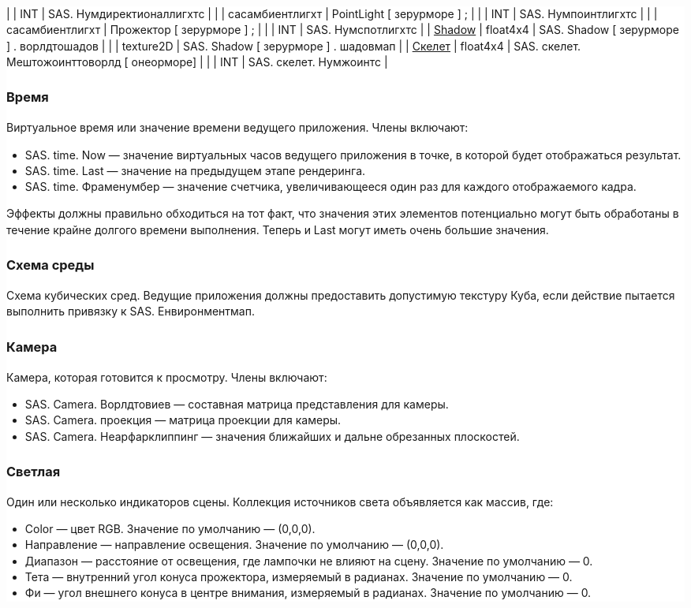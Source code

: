 |                                     | INT             | SAS. Нумдиректионаллигхтс                     |
|                                     | сасамбиентлигхт | PointLight \[ зерурморе \] ;                    |
|                                     | INT             | SAS. Нумпоинтлигхтс                           |
|                                     | сасамбиентлигхт | Прожектор \[ зерурморе \] ;                     |
|                                     | INT             | SAS. Нумспотлигхтс                            |
| [Shadow](#shadow)                   | float4x4        | SAS. Shadow \[ зерурморе \] . ворлдтошадов       |
|                                     | texture2D       | SAS. Shadow \[ зерурморе \] . шадовмап           |
| [Скелет](#skeleton)               | float4x4        | SAS. скелет. Мештожоинттоворлд \[ онеорморе\] |
|                                     | INT             | SAS. скелет. Нумжоинтс                       |



 

### <a name="time"></a>Время

Виртуальное время или значение времени ведущего приложения. Члены включают:

-   SAS. time. Now — значение виртуальных часов ведущего приложения в точке, в которой будет отображаться результат.
-   SAS. time. Last — значение на предыдущем этапе рендеринга.
-   SAS. time. Фраменумбер — значение счетчика, увеличивающееся один раз для каждого отображаемого кадра.

Эффекты должны правильно обходиться на тот факт, что значения этих элементов потенциально могут быть обработаны в течение крайне долгого времени выполнения. Теперь и Last могут иметь очень большие значения.

### <a name="environment-map"></a>Схема среды

Схема кубических сред. Ведущие приложения должны предоставить допустимую текстуру Куба, если действие пытается выполнить привязку к SAS. Енвиронментмап.

### <a name="camera"></a>Камера

Камера, которая готовится к просмотру. Члены включают:

-   SAS. Camera. Ворлдтовиев — составная матрица представления для камеры.
-   SAS. Camera. проекция — матрица проекции для камеры.
-   SAS. Camera. Неарфарклиппинг — значения ближайших и дальне обрезанных плоскостей.

### <a name="light"></a>Светлая

Один или несколько индикаторов сцены. Коллекция источников света объявляется как массив, где:

-   Color — цвет RGB. Значение по умолчанию — (0,0,0).
-   Направление — направление освещения. Значение по умолчанию — (0,0,0).
-   Диапазон — расстояние от освещения, где лампочки не влияют на сцену. Значение по умолчанию — 0.
-   Тета — внутренний угол конуса прожектора, измеряемый в радианах. Значение по умолчанию — 0.
-   Фи — угол внешнего конуса в центре внимания, измеряемый в радианах. Значение по умолчанию — 0.
